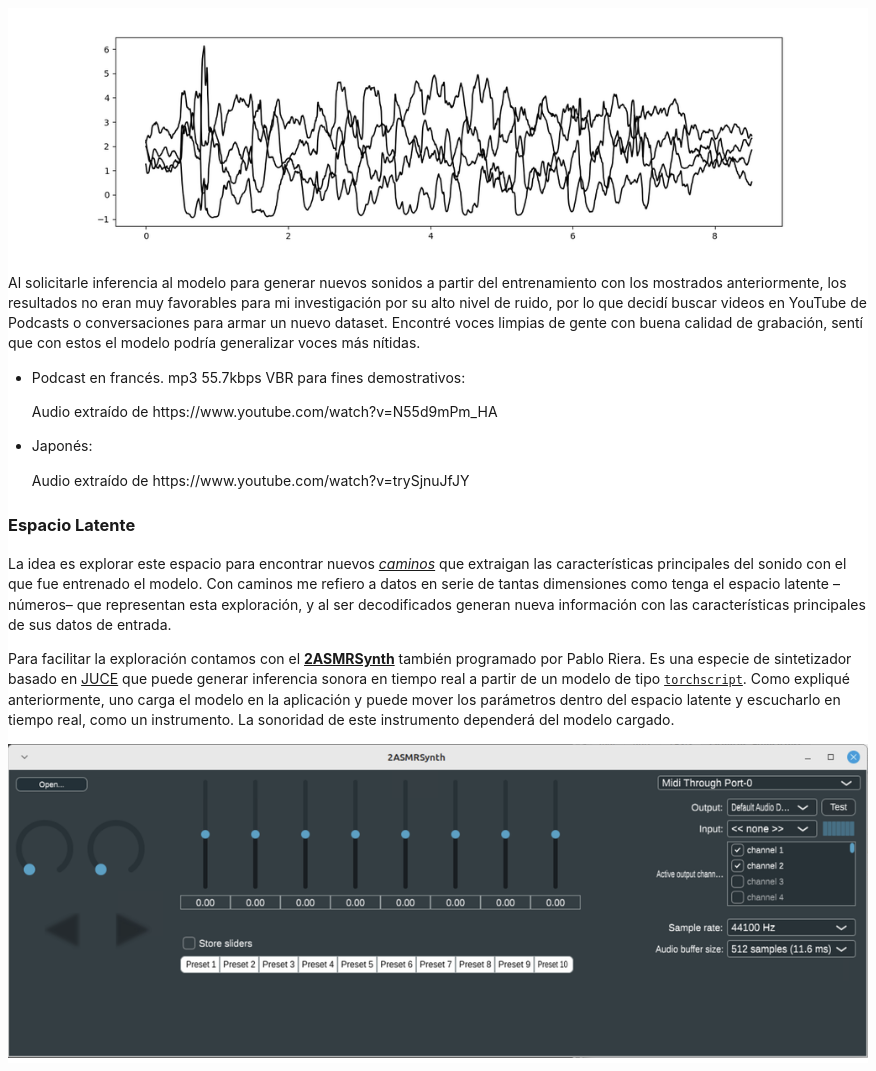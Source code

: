 ![Camino de valores del espacio latente de 4 dimensiones que genera el audio reconstruido.](_media/Z_latent_score.png "Camino de valores del espacio latente de 4 dimensiones que genera el audio reconstruido.")

Al solicitarle inferencia al modelo para generar nuevos sonidos a partir del entrenamiento con los mostrados anteriormente, los resultados no eran muy favorables para mi investigación por su alto nivel de ruido, por lo que decidí buscar videos en YouTube de Podcasts o conversaciones para armar un nuevo dataset. Encontré voces limpias de gente con buena calidad de grabación, sentí que con estos el modelo podría generalizar voces más nítidas.

- Podcast en francés. mp3 55.7kbps VBR para fines demostrativos:

  <audio id="podcast-frances" controls src="_media/french-clean.mp3" title="Audio extraído de https://www.youtube.com/watch?v=N55d9mPm_HA"></audio>

  <p class="caption center">Audio extraído de https://www.youtube.com/watch?v=N55d9mPm_HA</p>

- Japonés:
  
  <audio controls src="_media/japanese-clean.mp3" title="Title"></audio>

  <p class="caption center">Audio extraído de https://www.youtube.com/watch?v=trySjnuJfJY</p>

### Espacio Latente

La idea es explorar este espacio para encontrar nuevos [_caminos_](#caminos) que extraigan las características principales del sonido con el que fue entrenado el modelo. Con caminos me refiero a datos en serie de tantas dimensiones como tenga el espacio latente –números– que representan esta exploración, y al ser decodificados generan nueva información con las características principales de sus datos de entrada.

<a id="asmrsynth"></a>

Para facilitar la exploración contamos con el [**2ASMRSynth**](https://github.com/pabloriera/2ASMRS) también programado por Pablo Riera. Es una especie de sintetizador basado en [JUCE](https://juce.com/) que puede generar inferencia sonora en tiempo real a partir de un modelo de tipo [`torchscript`](https://pytorch.org/docs/stable/jit.html). Como expliqué anteriormente, uno carga el modelo en la aplicación y puede mover los parámetros dentro del espacio latente y escucharlo en tiempo real, como un instrumento. La sonoridad de este instrumento dependerá del modelo cargado.

![2ASMRSynth Sintetizador de inferencia de modelos](_media/2ASMRSynth.png "Captura de pantalla del 2ASMRSynth corriendo en Linux Mint.")